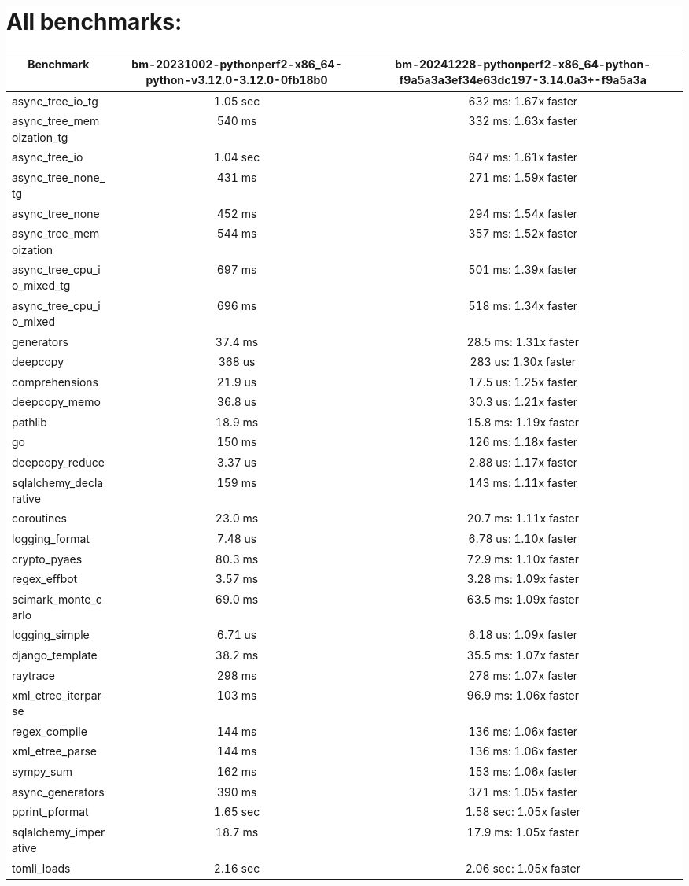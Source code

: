 All benchmarks:
===============

| Benchmark                  | bm-20231002-pythonperf2-x86_64-python-v3.12.0-3.12.0-0fb18b0 | bm-20241228-pythonperf2-x86_64-python-f9a5a3a3ef34e63dc197-3.14.0a3+-f9a5a3a |
|----------------------------|:------------------------------------------------------------:|:----------------------------------------------------------------------------:|
| async_tree_io_tg           | 1.05 sec                                                     | 632 ms: 1.67x faster                                                         |
| async_tree_memoization_tg  | 540 ms                                                       | 332 ms: 1.63x faster                                                         |
| async_tree_io              | 1.04 sec                                                     | 647 ms: 1.61x faster                                                         |
| async_tree_none_tg         | 431 ms                                                       | 271 ms: 1.59x faster                                                         |
| async_tree_none            | 452 ms                                                       | 294 ms: 1.54x faster                                                         |
| async_tree_memoization     | 544 ms                                                       | 357 ms: 1.52x faster                                                         |
| async_tree_cpu_io_mixed_tg | 697 ms                                                       | 501 ms: 1.39x faster                                                         |
| async_tree_cpu_io_mixed    | 696 ms                                                       | 518 ms: 1.34x faster                                                         |
| generators                 | 37.4 ms                                                      | 28.5 ms: 1.31x faster                                                        |
| deepcopy                   | 368 us                                                       | 283 us: 1.30x faster                                                         |
| comprehensions             | 21.9 us                                                      | 17.5 us: 1.25x faster                                                        |
| deepcopy_memo              | 36.8 us                                                      | 30.3 us: 1.21x faster                                                        |
| pathlib                    | 18.9 ms                                                      | 15.8 ms: 1.19x faster                                                        |
| go                         | 150 ms                                                       | 126 ms: 1.18x faster                                                         |
| deepcopy_reduce            | 3.37 us                                                      | 2.88 us: 1.17x faster                                                        |
| sqlalchemy_declarative     | 159 ms                                                       | 143 ms: 1.11x faster                                                         |
| coroutines                 | 23.0 ms                                                      | 20.7 ms: 1.11x faster                                                        |
| logging_format             | 7.48 us                                                      | 6.78 us: 1.10x faster                                                        |
| crypto_pyaes               | 80.3 ms                                                      | 72.9 ms: 1.10x faster                                                        |
| regex_effbot               | 3.57 ms                                                      | 3.28 ms: 1.09x faster                                                        |
| scimark_monte_carlo        | 69.0 ms                                                      | 63.5 ms: 1.09x faster                                                        |
| logging_simple             | 6.71 us                                                      | 6.18 us: 1.09x faster                                                        |
| django_template            | 38.2 ms                                                      | 35.5 ms: 1.07x faster                                                        |
| raytrace                   | 298 ms                                                       | 278 ms: 1.07x faster                                                         |
| xml_etree_iterparse        | 103 ms                                                       | 96.9 ms: 1.06x faster                                                        |
| regex_compile              | 144 ms                                                       | 136 ms: 1.06x faster                                                         |
| xml_etree_parse            | 144 ms                                                       | 136 ms: 1.06x faster                                                         |
| sympy_sum                  | 162 ms                                                       | 153 ms: 1.06x faster                                                         |
| async_generators           | 390 ms                                                       | 371 ms: 1.05x faster                                                         |
| pprint_pformat             | 1.65 sec                                                     | 1.58 sec: 1.05x faster                                                       |
| sqlalchemy_imperative      | 18.7 ms                                                      | 17.9 ms: 1.05x faster                                                        |
| tomli_loads                | 2.16 sec                                                     | 2.06 sec: 1.05x faster                                                       |